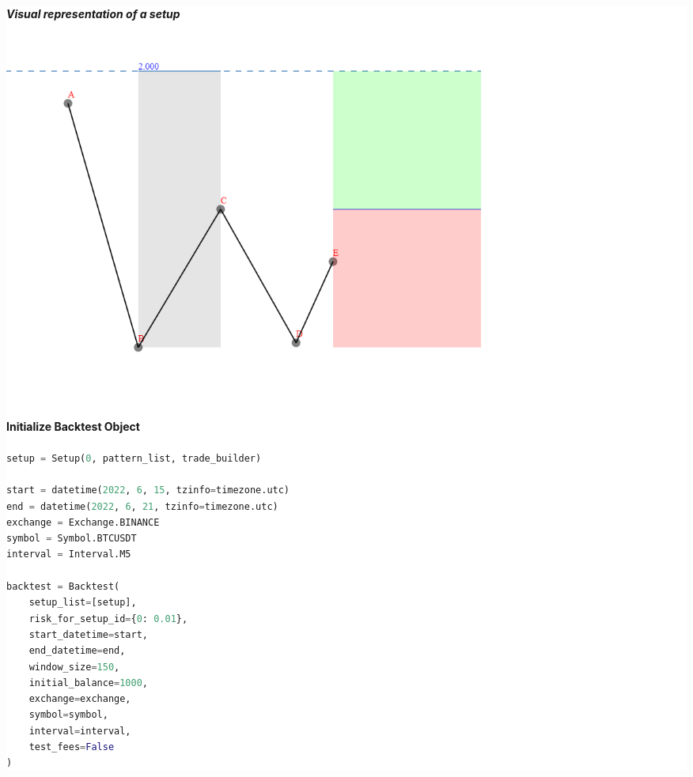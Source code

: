 
#### *Visual representation of a setup*
<img src="https://github.com/LoicL971/python_trade_runner/blob/main/images/setup.png" alt="Setup example" width="600" />

#### Initialize Backtest Object
```python
setup = Setup(0, pattern_list, trade_builder)

start = datetime(2022, 6, 15, tzinfo=timezone.utc)
end = datetime(2022, 6, 21, tzinfo=timezone.utc)
exchange = Exchange.BINANCE
symbol = Symbol.BTCUSDT
interval = Interval.M5

backtest = Backtest(
    setup_list=[setup],
    risk_for_setup_id={0: 0.01},
    start_datetime=start,
    end_datetime=end,
    window_size=150,
    initial_balance=1000,
    exchange=exchange,
    symbol=symbol,
    interval=interval,
    test_fees=False
)
```
